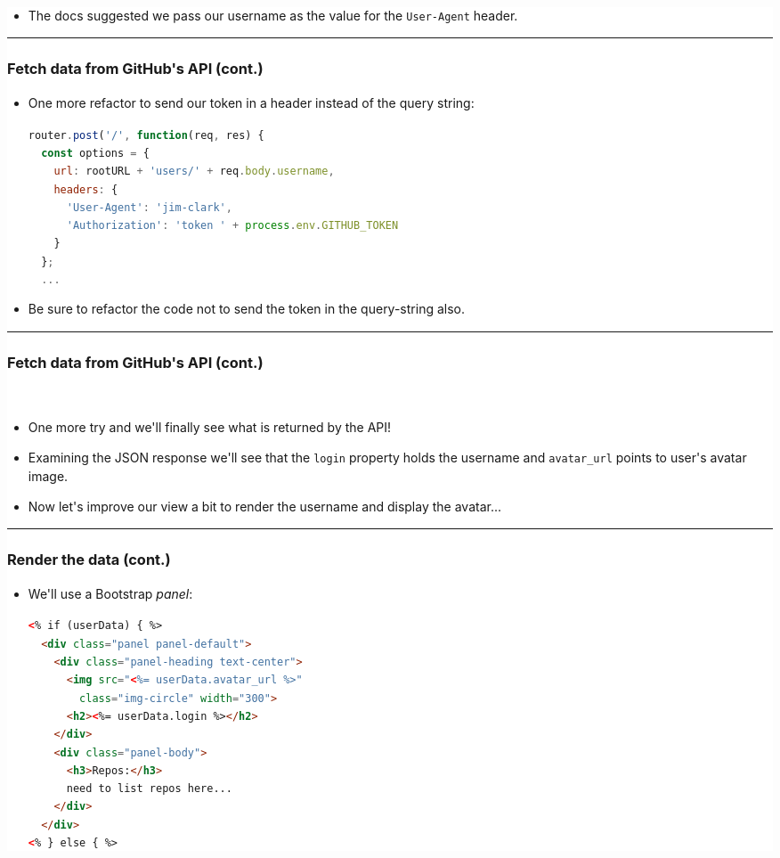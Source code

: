 - The docs suggested we pass our username as the value for the `User-Agent` header.

---
### Fetch data from GitHub's API (cont.)

- One more refactor to send our token in a header instead of the query string:

	```js
	router.post('/', function(req, res) {
	  const options = {
	    url: rootURL + 'users/' + req.body.username,
	    headers: {
	      'User-Agent': 'jim-clark',
	      'Authorization': 'token ' + process.env.GITHUB_TOKEN
	    }
	  };
	  ...
	```

- Be sure to refactor the code not to send the token in the query-string also.

---
### Fetch data from GitHub's API (cont.)
<br>

- One more try and we'll finally see what is returned by the API!

- Examining the JSON response we'll see that the `login` property holds the username and `avatar_url` points to user's avatar image.

- Now let's improve our view a bit to render the username and display the avatar...

---
### Render the data (cont.)

- We'll use a Bootstrap _panel_:

	```html
	<% if (userData) { %>
	  <div class="panel panel-default">
	    <div class="panel-heading text-center">
	      <img src="<%= userData.avatar_url %>"
	        class="img-circle" width="300">
	      <h2><%= userData.login %></h2>
	    </div>
	    <div class="panel-body">
	      <h3>Repos:</h3>
	      need to list repos here...
	    </div>
	  </div>
	<% } else { %>
	```
